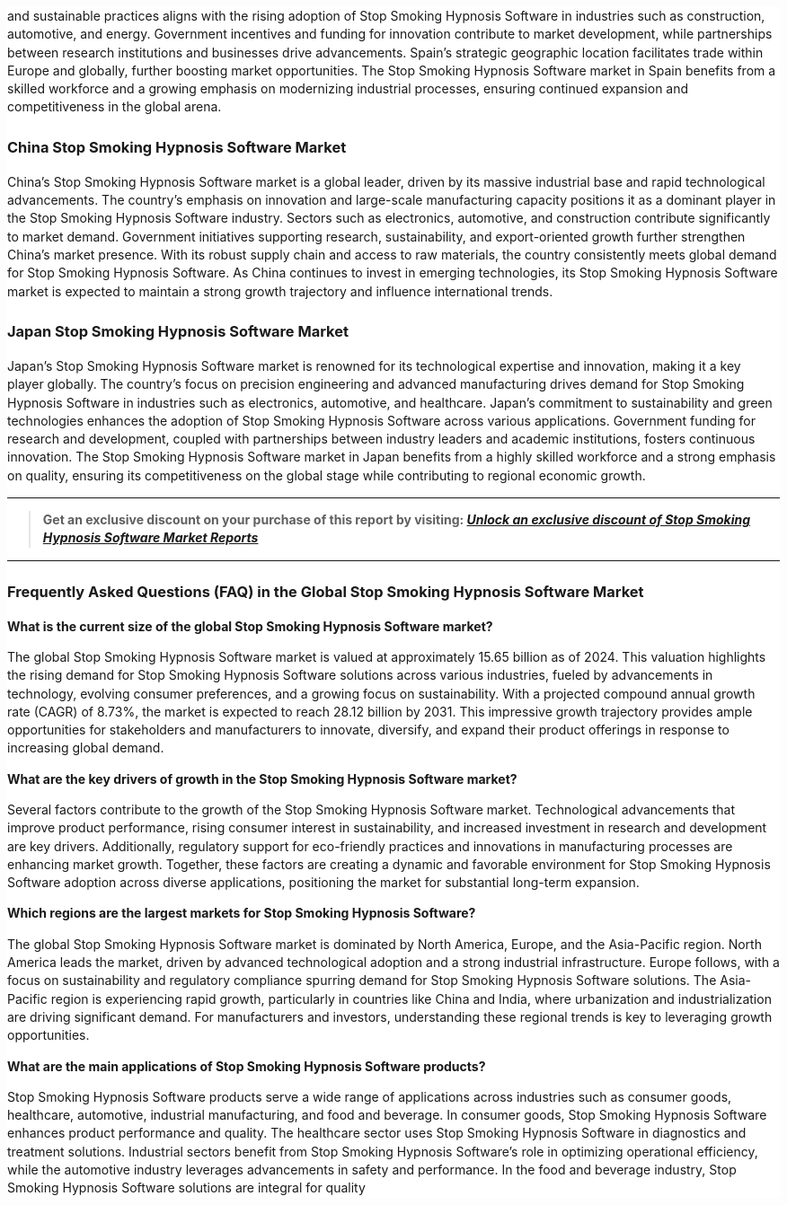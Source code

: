 and sustainable practices aligns with the rising adoption of Stop Smoking Hypnosis Software in industries such as construction, automotive, and energy. Government incentives and funding for innovation contribute to market development, while partnerships between research institutions and businesses drive advancements. Spain&rsquo;s strategic geographic location facilitates trade within Europe and globally, further boosting market opportunities. The Stop Smoking Hypnosis Software market in Spain benefits from a skilled workforce and a growing emphasis on modernizing industrial processes, ensuring continued expansion and competitiveness in the global arena.</p><h3>China Stop Smoking Hypnosis Software Market</h3><p>China&rsquo;s Stop Smoking Hypnosis Software market is a global leader, driven by its massive industrial base and rapid technological advancements. The country&rsquo;s emphasis on innovation and large-scale manufacturing capacity positions it as a dominant player in the Stop Smoking Hypnosis Software industry. Sectors such as electronics, automotive, and construction contribute significantly to market demand. Government initiatives supporting research, sustainability, and export-oriented growth further strengthen China&rsquo;s market presence. With its robust supply chain and access to raw materials, the country consistently meets global demand for Stop Smoking Hypnosis Software. As China continues to invest in emerging technologies, its Stop Smoking Hypnosis Software market is expected to maintain a strong growth trajectory and influence international trends.</p><h3>Japan Stop Smoking Hypnosis Software Market</h3><p>Japan&rsquo;s Stop Smoking Hypnosis Software market is renowned for its technological expertise and innovation, making it a key player globally. The country&rsquo;s focus on precision engineering and advanced manufacturing drives demand for Stop Smoking Hypnosis Software in industries such as electronics, automotive, and healthcare. Japan&rsquo;s commitment to sustainability and green technologies enhances the adoption of Stop Smoking Hypnosis Software across various applications. Government funding for research and development, coupled with partnerships between industry leaders and academic institutions, fosters continuous innovation. The Stop Smoking Hypnosis Software market in Japan benefits from a highly skilled workforce and a strong emphasis on quality, ensuring its competitiveness on the global stage while contributing to regional economic growth.</p><hr /><blockquote><p><strong>Get an exclusive discount on your purchase of this report by visiting: <em><a href="://marketresearchpulse.com/ask-for-discount/9920?utm_source=Github&amp;utm_medium=019">Unlock an exclusive discount of Stop Smoking Hypnosis Software Market Reports</a></em>&nbsp;</strong></p></blockquote><hr /><h3>Frequently Asked Questions (FAQ) in the Global Stop Smoking Hypnosis Software Market</h3><p><strong>What is the current size of the global Stop Smoking Hypnosis Software market?</strong></p><p>The global Stop Smoking Hypnosis Software market is valued at approximately 15.65 billion as of 2024. This valuation highlights the rising demand for Stop Smoking Hypnosis Software solutions across various industries, fueled by advancements in technology, evolving consumer preferences, and a growing focus on sustainability. With a projected compound annual growth rate (CAGR) of 8.73%, the market is expected to reach 28.12 billion by 2031. This impressive growth trajectory provides ample opportunities for stakeholders and manufacturers to innovate, diversify, and expand their product offerings in response to increasing global demand.</p><p><strong>What are the key drivers of growth in the Stop Smoking Hypnosis Software market?</strong></p><p>Several factors contribute to the growth of the Stop Smoking Hypnosis Software market. Technological advancements that improve product performance, rising consumer interest in sustainability, and increased investment in research and development are key drivers. Additionally, regulatory support for eco-friendly practices and innovations in manufacturing processes are enhancing market growth. Together, these factors are creating a dynamic and favorable environment for Stop Smoking Hypnosis Software adoption across diverse applications, positioning the market for substantial long-term expansion.</p><p><strong>Which regions are the largest markets for Stop Smoking Hypnosis Software?</strong></p><p>The global Stop Smoking Hypnosis Software market is dominated by North America, Europe, and the Asia-Pacific region. North America leads the market, driven by advanced technological adoption and a strong industrial infrastructure. Europe follows, with a focus on sustainability and regulatory compliance spurring demand for Stop Smoking Hypnosis Software solutions. The Asia-Pacific region is experiencing rapid growth, particularly in countries like China and India, where urbanization and industrialization are driving significant demand. For manufacturers and investors, understanding these regional trends is key to leveraging growth opportunities.</p><p><strong>What are the main applications of Stop Smoking Hypnosis Software products?</strong></p><p>Stop Smoking Hypnosis Software products serve a wide range of applications across industries such as consumer goods, healthcare, automotive, industrial manufacturing, and food and beverage. In consumer goods, Stop Smoking Hypnosis Software enhances product performance and quality. The healthcare sector uses Stop Smoking Hypnosis Software in diagnostics and treatment solutions. Industrial sectors benefit from Stop Smoking Hypnosis Software&rsquo;s role in optimizing operational efficiency, while the automotive industry leverages advancements in safety and performance. In the food and beverage industry, Stop Smoking Hypnosis Software solutions are integral for quality